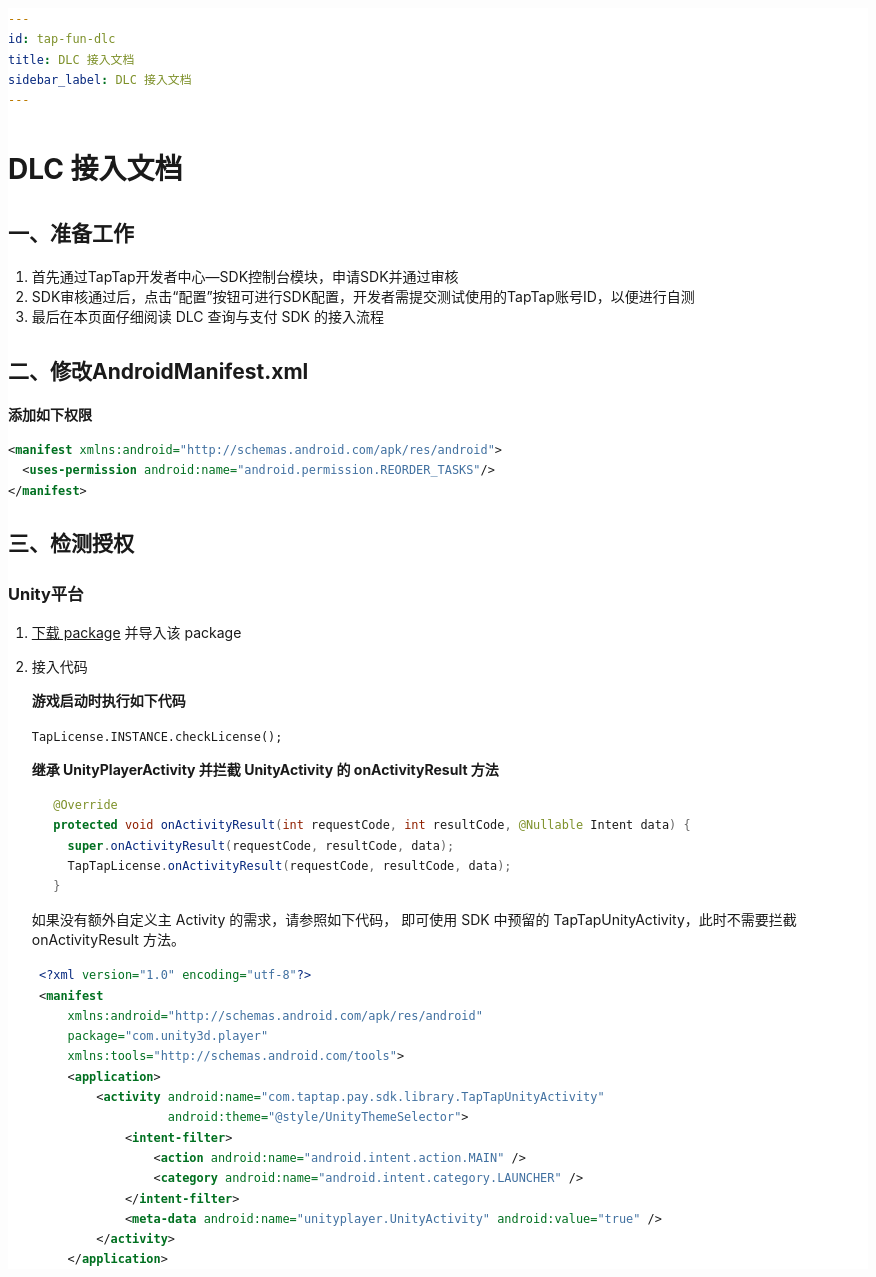 ```yaml
---
id: tap-fun-dlc
title: DLC 接入文档
sidebar_label: DLC 接入文档
---
```


# DLC 接入文档

## 一、准备工作
  1. 首先通过TapTap开发者中心—SDK控制台模块，申请SDK并通过审核
  2. SDK审核通过后，点击“配置”按钮可进行SDK配置，开发者需提交测试使用的TapTap账号ID，以便进行自测
  3. 最后在本页面仔细阅读 DLC 查询与支付 SDK  的接入流程

## 二、修改AndroidManifest.xml

**添加如下权限**

```xml
<manifest xmlns:android="http://schemas.android.com/apk/res/android">
  <uses-permission android:name="android.permission.REORDER_TASKS"/>
</manifest>

```

## 三、检测授权

### Unity平台

1. [下载 package](https://doc-files.tapimg.com/dev/TapLicense_v2.6.3_b3.unitypackage) 并导入该 package
2. 接入代码

    **游戏启动时执行如下代码**
    ```
    TapLicense.INSTANCE.checkLicense();
    ```

   **继承 UnityPlayerActivity 并拦截 UnityActivity 的 onActivityResult 方法**
   ```java
      @Override
      protected void onActivityResult(int requestCode, int resultCode, @Nullable Intent data) {
        super.onActivityResult(requestCode, resultCode, data);
        TapTapLicense.onActivityResult(requestCode, resultCode, data);
      }
   ```
   如果没有额外自定义主 Activity 的需求，请参照如下代码， 即可使用 SDK 中预留的 TapTapUnityActivity，此时不需要拦截 onActivityResult 方法。
   ```xml
    <?xml version="1.0" encoding="utf-8"?>
    <manifest
        xmlns:android="http://schemas.android.com/apk/res/android"
        package="com.unity3d.player"
        xmlns:tools="http://schemas.android.com/tools">
        <application>
            <activity android:name="com.taptap.pay.sdk.library.TapTapUnityActivity"
                      android:theme="@style/UnityThemeSelector">
                <intent-filter>
                    <action android:name="android.intent.action.MAIN" />
                    <category android:name="android.intent.category.LAUNCHER" />
                </intent-filter>
                <meta-data android:name="unityplayer.UnityActivity" android:value="true" />
            </activity>
        </application>
   ```